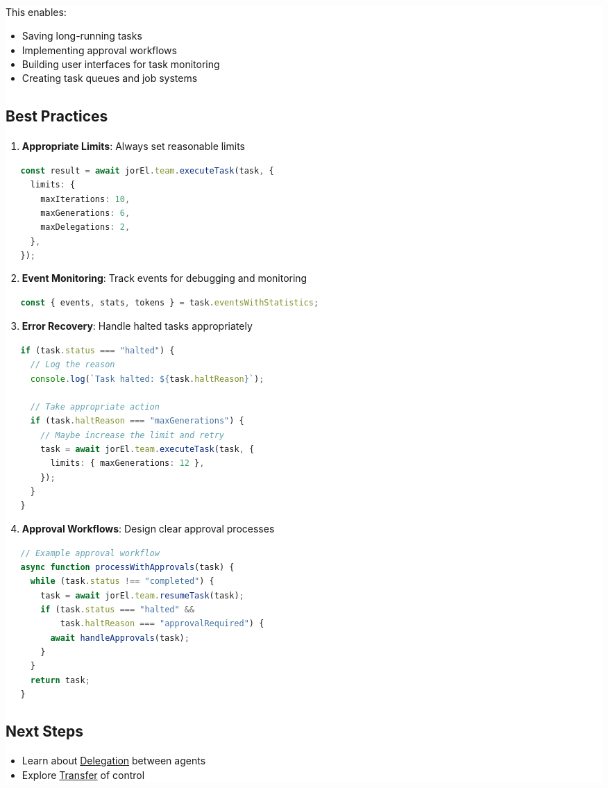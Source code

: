 This enables:
* Saving long-running tasks
* Implementing approval workflows
* Building user interfaces for task monitoring
* Creating task queues and job systems

## Best Practices

1. **Appropriate Limits**: Always set reasonable limits
   

```typescript
   const result = await jorEl.team.executeTask(task, {
     limits: {
       maxIterations: 10,
       maxGenerations: 6,
       maxDelegations: 2,
     },
   });
   ```

2. **Event Monitoring**: Track events for debugging and monitoring
   

```typescript
   const { events, stats, tokens } = task.eventsWithStatistics;
   ```

3. **Error Recovery**: Handle halted tasks appropriately
   

```typescript
   if (task.status === "halted") {
     // Log the reason
     console.log(`Task halted: ${task.haltReason}`);
     
     // Take appropriate action
     if (task.haltReason === "maxGenerations") {
       // Maybe increase the limit and retry
       task = await jorEl.team.executeTask(task, {
         limits: { maxGenerations: 12 },
       });
     }
   }
   ```

4. **Approval Workflows**: Design clear approval processes
   

```typescript
   // Example approval workflow
   async function processWithApprovals(task) {
     while (task.status !== "completed") {
       task = await jorEl.team.resumeTask(task);
       if (task.status === "halted" && 
           task.haltReason === "approvalRequired") {
         await handleApprovals(task);
       }
     }
     return task;
   }
   ```

## Next Steps

* Learn about [Delegation](./delegation.md) between agents
* Explore [Transfer](./transfer.md) of control
